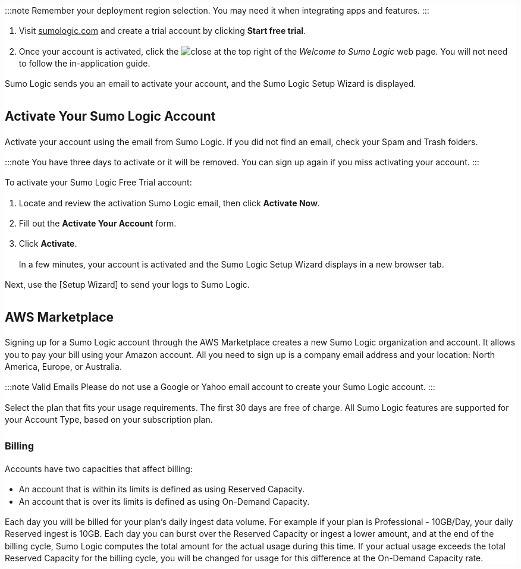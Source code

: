 :::note
Remember your deployment region selection. You may need it when integrating apps and features.
:::

1. Visit [sumologic.com](https://sumologic.com) and create a trial account by clicking **Start free trial**.

1. Once your account is activated, click the ![close](/img/get-started/github/close-icon.png) at the top right of the *Welcome to Sumo Logic* web page. You will not need to follow the in-application guide.

Sumo Logic sends you an email to activate your account, and the Sumo Logic Setup Wizard is displayed.

## Activate Your Sumo Logic Account

Activate your account using the email from Sumo Logic. If you did not find an email, check your Spam and Trash folders. 

:::note
You have three days to activate or it will be removed. You can sign up again if you miss activating your account.
:::

To activate your Sumo Logic Free Trial account:

1.  Locate and review the activation Sumo Logic email, then click **Activate Now**.
1.  Fill out the **Activate Your Account** form. 
1.  Click **Activate**.

    In a few minutes, your account is activated and the Sumo Logic Setup Wizard displays in a new browser tab.

Next, use the [Setup Wizard] to send your logs to Sumo Logic.

## AWS Marketplace 

Signing up for a Sumo Logic account through the AWS Marketplace creates a new Sumo Logic organization and account. It allows you to pay your bill using your Amazon account. All you need to sign up is a company email address and your location: North America, Europe, or Australia.

:::note Valid Emails
Please do not use a Google or Yahoo email account to create your Sumo Logic account.
:::

Select the plan that fits your usage requirements. The first 30 days are free of charge. All Sumo Logic features are supported for your Account Type, based on your subscription plan.

### Billing

Accounts have two capacities that affect billing:

- An account that is within its limits is defined as using Reserved Capacity.
- An account that is over its limits is defined as using On-Demand Capacity.

Each day you will be billed for your plan’s daily ingest data volume. For example if your plan is Professional - 10GB/Day, your daily Reserved ingest is 10GB. Each day you can burst over the Reserved Capacity or ingest a lower amount, and at the end of the billing cycle, Sumo Logic computes the total amount for the actual usage during this time. If your actual usage exceeds the total Reserved Capacity for the billing cycle, you will be changed for usage for this difference at the On-Demand Capacity rate.
